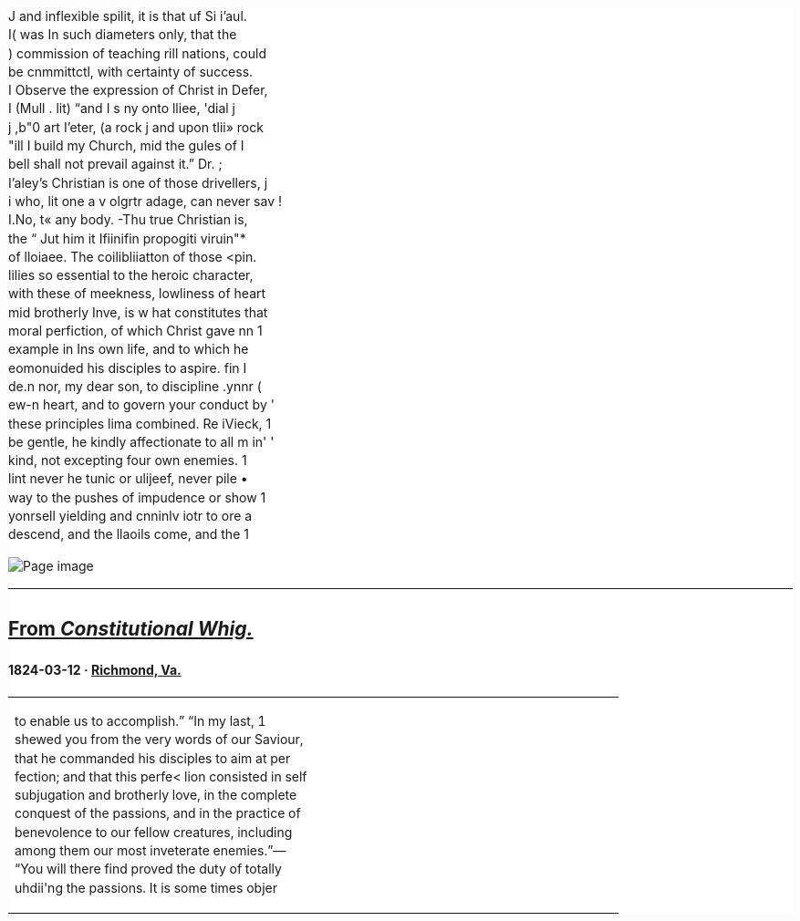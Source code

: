   
J and inflexible spilit, it is that uf Si i’aul.  
I( was In such diameters only, that the  
) commission of teaching rill nations, could  
be cnmmittctl, with certainty of success.  
I Observe the expression of Christ in Defer,  
I (Mull \. lit) “and I s ny onto lliee, &#x27;dial j  
j ,b&quot;0 art I’eter, (a rock j and upon tlii» rock  
&quot;ill I build my Church, mid the gules of I  
bell shall not prevail against it.” Dr. ;  
I’aley’s Christian is one of those drivellers, j  
i who, lit one a v olgrtr adage, can never sav !  
I.No, t« any body. -Thu true Christian is,  
the “ Jut him it Ifiinifin propogiti viruin&quot;*  
of lloiaee. The coilibliiatton of those &lt;pin.  
lilies so essential to the heroic character,  
with these of meekness, lowliness of heart  
mid brotherly Inve, is w hat constitutes that  
moral perfiction, of which Christ gave nn 1  
example in Ins own life, and to which he  
eomonuided his disciples to aspire. fin I  
de.n nor, my dear son, to discipline .ynnr (  
ew-n heart, and to govern your conduct by &#x27;  
these principles lima combined. Re iVieck, 1  
be gentle, he kindly affectionate to all m in&#x27; &#x27;  
kind, not excepting four own enemies. 1  
lint never he tunic or ulijeef, never pile •  
way to the pushes of impudence or show 1  
yonrsell yielding and cnninlv iotr to ore a  
descend, and the llaoils come, and the 1 
</td><td style="width: 50%; max-height: 75%; margin: auto; display: block;">
<img alt="Page image" src="https://tile.loc.gov/image-services/iiif/service:ndnp:vi:batch_vi_dartmoor_ver03:data:sn85027015:00393348793:1824031201:0653/pct:37.54701211867948,60.659308742375835,15.696824070204764,29.033546325878593/!600,600/0/default.jpg"/>
</td>
</tr></table>

---

## [From _Constitutional Whig._](https://www.loc.gov/resource/sn83045110/1824-03-12/ed-1/?sp=4)

#### 1824-03-12 &middot; [Richmond, Va.](http://dbpedia.org/resource/Richmond%2C_Virginia)

<table style="width: 100%;"><tr><td style="width: 50%">

  
to enable us to accomplish.” “In my last, 1  
shewed you from the very words of our Saviour,  
that he commanded his disciples to aim at per­  
fection; and that this perfe&lt; lion consisted in self  
subjugation and brotherly love, in the complete  
conquest of the passions, and in the practice of  
benevolence to our fellow creatures, including  
among them our most inveterate enemies.”—  
“You will there find proved the duty of totally  
uhdii&#x27;ng the passions. It is some times objer­  
  